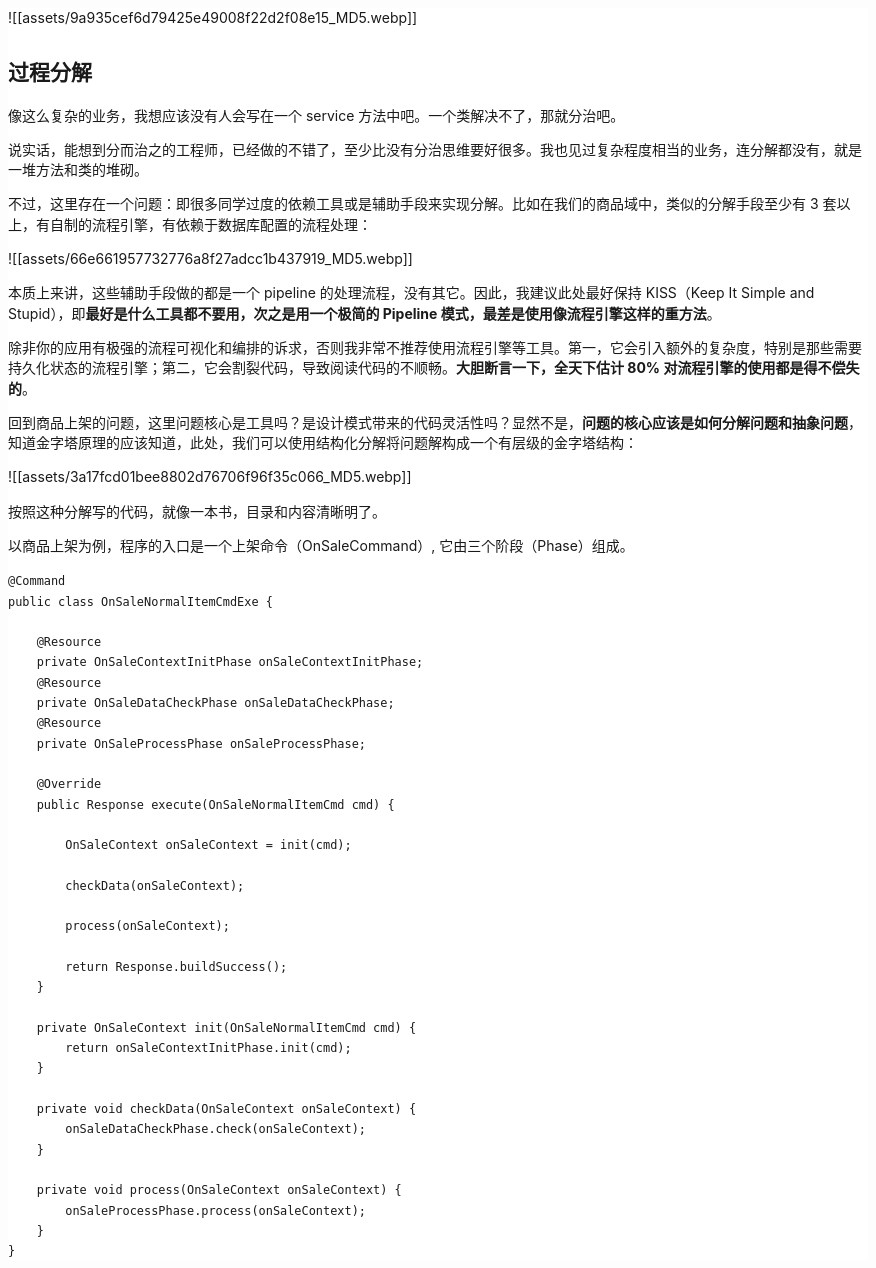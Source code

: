 ![[assets/9a935cef6d79425e49008f22d2f08e15_MD5.webp]]

过程分解
----

像这么复杂的业务，我想应该没有人会写在一个 service 方法中吧。一个类解决不了，那就分治吧。

说实话，能想到分而治之的工程师，已经做的不错了，至少比没有分治思维要好很多。我也见过复杂程度相当的业务，连分解都没有，就是一堆方法和类的堆砌。

不过，这里存在一个问题：即很多同学过度的依赖工具或是辅助手段来实现分解。比如在我们的商品域中，类似的分解手段至少有 3 套以上，有自制的流程引擎，有依赖于数据库配置的流程处理：

![[assets/66e661957732776a8f27adcc1b437919_MD5.webp]]

本质上来讲，这些辅助手段做的都是一个 pipeline 的处理流程，没有其它。因此，我建议此处最好保持 KISS（Keep It Simple and Stupid），即**最好是什么工具都不要用，次之是用一个极简的 Pipeline 模式，最差是使用像流程引擎这样的重方法**。

除非你的应用有极强的流程可视化和编排的诉求，否则我非常不推荐使用流程引擎等工具。第一，它会引入额外的复杂度，特别是那些需要持久化状态的流程引擎；第二，它会割裂代码，导致阅读代码的不顺畅。**大胆断言一下，全天下估计 80% 对流程引擎的使用都是得不偿失的**。

回到商品上架的问题，这里问题核心是工具吗？是设计模式带来的代码灵活性吗？显然不是，**问题的核心应该是如何分解问题和抽象问题**，知道金字塔原理的应该知道，此处，我们可以使用结构化分解将问题解构成一个有层级的金字塔结构：

![[assets/3a17fcd01bee8802d76706f96f35c066_MD5.webp]]

按照这种分解写的代码，就像一本书，目录和内容清晰明了。

以商品上架为例，程序的入口是一个上架命令（OnSaleCommand）, 它由三个阶段（Phase）组成。

```
@Command
public class OnSaleNormalItemCmdExe {

    @Resource
    private OnSaleContextInitPhase onSaleContextInitPhase;
    @Resource
    private OnSaleDataCheckPhase onSaleDataCheckPhase;
    @Resource
    private OnSaleProcessPhase onSaleProcessPhase;

    @Override
    public Response execute(OnSaleNormalItemCmd cmd) {

        OnSaleContext onSaleContext = init(cmd);

        checkData(onSaleContext);

        process(onSaleContext);

        return Response.buildSuccess();
    }

    private OnSaleContext init(OnSaleNormalItemCmd cmd) {
        return onSaleContextInitPhase.init(cmd);
    }

    private void checkData(OnSaleContext onSaleContext) {
        onSaleDataCheckPhase.check(onSaleContext);
    }

    private void process(OnSaleContext onSaleContext) {
        onSaleProcessPhase.process(onSaleContext);
    }
}

```
